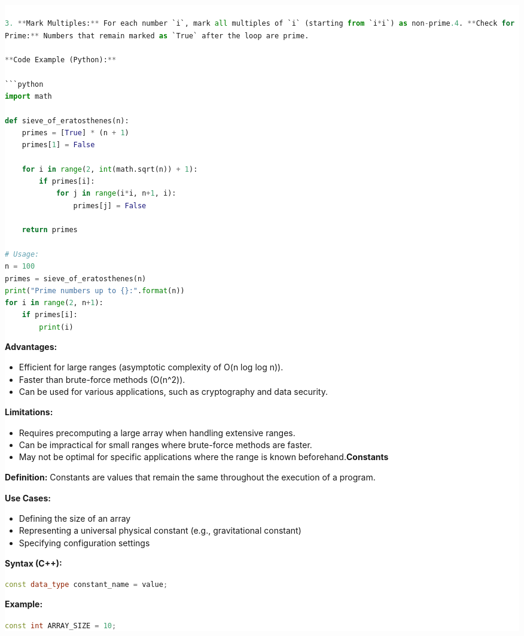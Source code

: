 ```python

3. **Mark Multiples:** For each number `i`, mark all multiples of `i` (starting from `i*i`) as non-prime.4. **Check for Prime:** Numbers that remain marked as `True` after the loop are prime.

**Code Example (Python):**

```python
import math

def sieve_of_eratosthenes(n):
    primes = [True] * (n + 1)
    primes[1] = False
    
    for i in range(2, int(math.sqrt(n)) + 1):
        if primes[i]:
            for j in range(i*i, n+1, i):
                primes[j] = False

    return primes

# Usage:
n = 100
primes = sieve_of_eratosthenes(n)
print("Prime numbers up to {}:".format(n))
for i in range(2, n+1):
    if primes[i]:
        print(i)
```

**Advantages:**

- Efficient for large ranges (asymptotic complexity of O(n log log n)).
- Faster than brute-force methods (O(n^2)).
- Can be used for various applications, such as cryptography and data security.

**Limitations:**

- Requires precomputing a large array when handling extensive ranges.
- Can be impractical for small ranges where brute-force methods are faster.
- May not be optimal for specific applications where the range is known beforehand.**Constants**

**Definition:** Constants are values that remain the same throughout the execution of a program.

**Use Cases:**
- Defining the size of an array
- Representing a universal physical constant (e.g., gravitational constant)
- Specifying configuration settings

**Syntax (C++):**
```cpp
const data_type constant_name = value;
```

**Example:**
```cpp
const int ARRAY_SIZE = 10;
```
